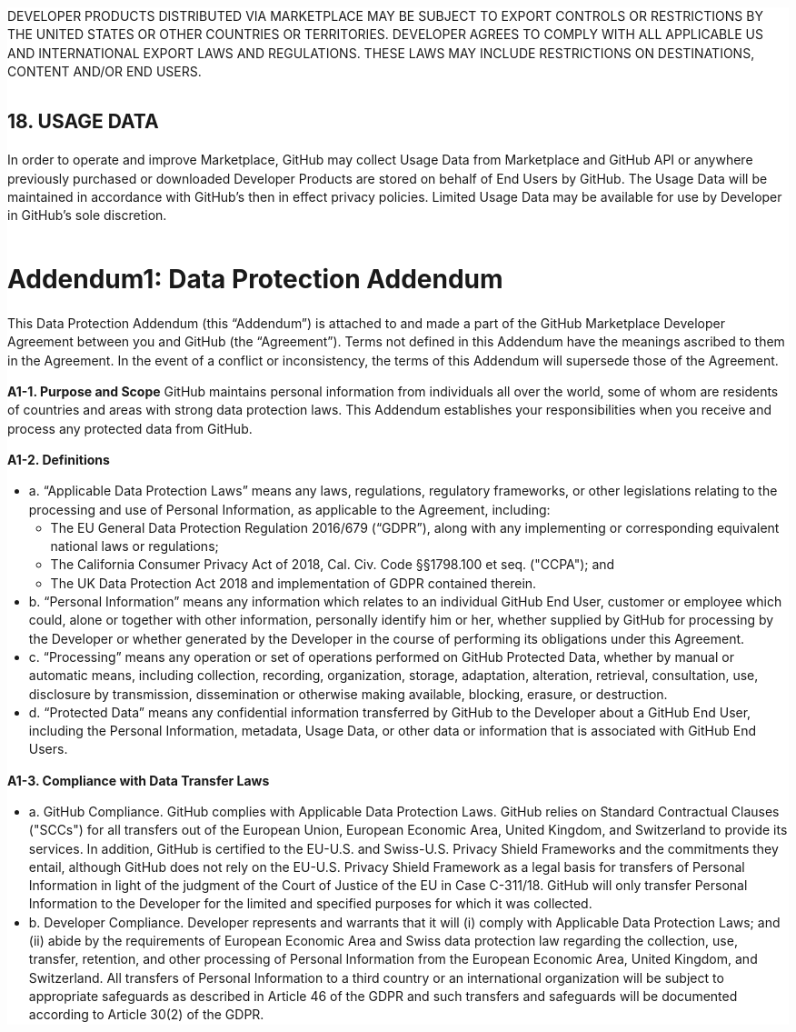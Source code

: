 DEVELOPER PRODUCTS DISTRIBUTED VIA MARKETPLACE MAY BE SUBJECT TO EXPORT CONTROLS OR RESTRICTIONS BY THE UNITED STATES OR OTHER COUNTRIES OR TERRITORIES.  DEVELOPER AGREES TO COMPLY WITH ALL APPLICABLE US AND INTERNATIONAL EXPORT LAWS AND REGULATIONS.  THESE LAWS MAY INCLUDE RESTRICTIONS ON DESTINATIONS, CONTENT AND/OR END USERS.

## 18.  USAGE DATA
In order to operate and improve Marketplace, GitHub may collect Usage Data from Marketplace and GitHub API or anywhere previously purchased or downloaded Developer Products are stored on behalf of End Users by GitHub.  The Usage Data will be maintained in accordance with GitHub’s then in effect privacy policies.  Limited Usage Data may be available for use by Developer in GitHub’s sole discretion.

# Addendum1: Data Protection Addendum

This Data Protection Addendum (this “Addendum”) is attached to and made a part of the GitHub Marketplace Developer Agreement between you and GitHub (the “Agreement”). Terms not defined in this Addendum have the meanings ascribed to them in the Agreement. In the event of a conflict or inconsistency, the terms of this Addendum will supersede those of the Agreement.

**A1-1. Purpose and Scope**
GitHub maintains personal information from individuals all over the world, some of whom are residents of countries and areas with strong data protection laws. This Addendum establishes your responsibilities when you receive and process any protected data from GitHub.

**A1-2. Definitions**

- a. “Applicable Data Protection Laws” means any laws, regulations, regulatory frameworks, or other legislations relating to the processing and use of Personal Information, as applicable to the Agreement, including:
   - The EU General Data Protection Regulation 2016/679 (“GDPR”), along with any implementing or corresponding equivalent national laws or regulations; 
   - The California Consumer Privacy Act of 2018, Cal. Civ. Code §§1798.100 et seq. ("CCPA"); and
   - The UK Data Protection Act 2018 and implementation of GDPR contained therein.
- b. “Personal Information” means any information which relates to an individual GitHub End User, customer or employee which could, alone or together with other information, personally identify him or her, whether supplied by GitHub for processing by the Developer or whether generated by the Developer in the course of performing its obligations under this Agreement.
- c. “Processing” means any operation or set of operations performed on GitHub Protected Data, whether by manual or automatic means, including collection, recording, organization, storage, adaptation, alteration, retrieval, consultation, use, disclosure by transmission, dissemination or otherwise making available, blocking, erasure, or destruction.
- d. “Protected Data” means any confidential information transferred by GitHub to the Developer about a GitHub End User, including the Personal Information, metadata, Usage Data, or other data or information that is associated with GitHub End Users.

**A1-3. Compliance with Data Transfer Laws**

- a. GitHub Compliance. GitHub complies with Applicable Data Protection Laws. GitHub relies on Standard Contractual Clauses ("SCCs") for all transfers out of the European Union, European Economic Area, United Kingdom, and Switzerland to provide its services. In addition, GitHub is certified to the EU-U.S. and Swiss-U.S. Privacy Shield Frameworks and the commitments they entail, although GitHub does not rely on the EU-U.S. Privacy Shield Framework as a legal basis for transfers of Personal Information in light of the judgment of the Court of Justice of the EU in Case C-311/18. GitHub will only transfer Personal Information to the Developer for the limited and specified purposes for which it was collected.
- b. Developer Compliance. Developer represents and warrants that it will (i) comply with Applicable Data Protection Laws; and (ii) abide by the requirements of European Economic Area and Swiss data protection law regarding the collection, use, transfer, retention, and other processing of Personal Information from the European Economic Area, United Kingdom, and Switzerland. All transfers of Personal Information to a third country or an international organization will be subject to appropriate safeguards as described in Article 46 of the GDPR and such transfers and safeguards will be documented according to Article 30(2) of the GDPR.
